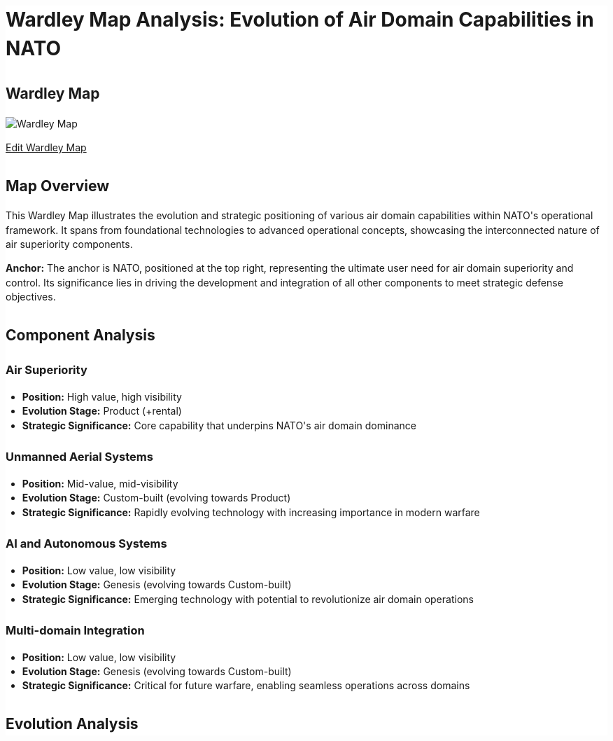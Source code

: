 # Wardley Map Analysis: Evolution of Air Domain Capabilities in NATO

## Wardley Map

![Wardley Map](https://images.wardleymaps.ai/map_04f172f5-8621-430d-a707-898760479a8c.png)

[Edit Wardley Map](https://create.wardleymaps.ai/#clone:b2afea829ea21db408)

## Map Overview

This Wardley Map illustrates the evolution and strategic positioning of various air domain capabilities within NATO's operational framework. It spans from foundational technologies to advanced operational concepts, showcasing the interconnected nature of air superiority components.

**Anchor:** The anchor is NATO, positioned at the top right, representing the ultimate user need for air domain superiority and control. Its significance lies in driving the development and integration of all other components to meet strategic defense objectives.

## Component Analysis

### Air Superiority

- **Position:** High value, high visibility
- **Evolution Stage:** Product (+rental)
- **Strategic Significance:** Core capability that underpins NATO's air domain dominance

### Unmanned Aerial Systems

- **Position:** Mid-value, mid-visibility
- **Evolution Stage:** Custom-built (evolving towards Product)
- **Strategic Significance:** Rapidly evolving technology with increasing importance in modern warfare

### AI and Autonomous Systems

- **Position:** Low value, low visibility
- **Evolution Stage:** Genesis (evolving towards Custom-built)
- **Strategic Significance:** Emerging technology with potential to revolutionize air domain operations

### Multi-domain Integration

- **Position:** Low value, low visibility
- **Evolution Stage:** Genesis (evolving towards Custom-built)
- **Strategic Significance:** Critical for future warfare, enabling seamless operations across domains

## Evolution Analysis
